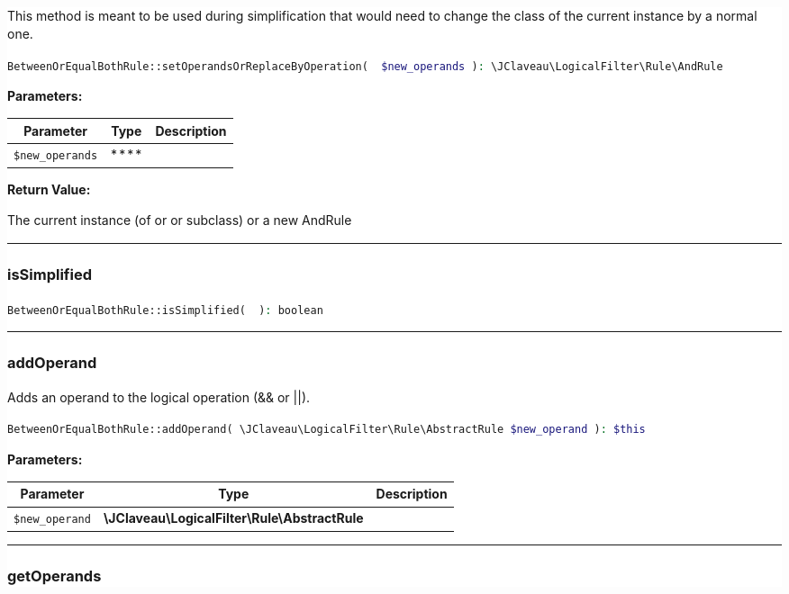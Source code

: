 This method is meant to be used during simplification that would
need to change the class of the current instance by a normal one.

```php
BetweenOrEqualBothRule::setOperandsOrReplaceByOperation(  $new_operands ): \JClaveau\LogicalFilter\Rule\AndRule
```




**Parameters:**

| Parameter | Type | Description |
|-----------|------|-------------|
| `$new_operands` | **** |  |


**Return Value:**

The current instance (of or or subclass) or a new AndRule



---

### isSimplified



```php
BetweenOrEqualBothRule::isSimplified(  ): boolean
```







---

### addOperand

Adds an operand to the logical operation (&& or ||).

```php
BetweenOrEqualBothRule::addOperand( \JClaveau\LogicalFilter\Rule\AbstractRule $new_operand ): $this
```




**Parameters:**

| Parameter | Type | Description |
|-----------|------|-------------|
| `$new_operand` | **\JClaveau\LogicalFilter\Rule\AbstractRule** |  |




---

### getOperands
